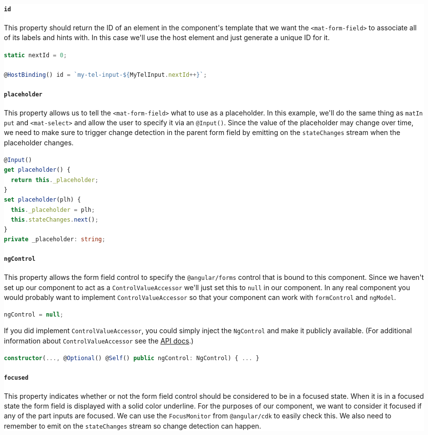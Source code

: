 #### `id`
This property should return the ID of an element in the component's template that we want the
`<mat-form-field>` to associate all of its labels and hints with. In this case we'll use the host
element and just generate a unique ID for it.

```ts
static nextId = 0;

@HostBinding() id = `my-tel-input-${MyTelInput.nextId++}`;
```

#### `placeholder`
This property allows us to tell the `<mat-form-field>` what to use as a placeholder. In this
example, we'll do the same thing as `matInput` and `<mat-select>` and allow the user to specify it
via an `@Input()`. Since the value of the placeholder may change over time, we need to make sure to
trigger change detection in the parent form field by emitting on the `stateChanges` stream when the
placeholder changes.

```ts
@Input()
get placeholder() {
  return this._placeholder;
}
set placeholder(plh) {
  this._placeholder = plh;
  this.stateChanges.next();
}
private _placeholder: string;
```

#### `ngControl`
This property allows the form field control to specify the `@angular/forms` control that is bound to
this component. Since we haven't set up our component to act as a `ControlValueAccessor` we'll just
set this to `null` in our component. In any real component you would probably want to implement
`ControlValueAccessor` so that your component can work with `formControl` and `ngModel`.

```ts
ngControl = null;
```

If you did implement `ControlValueAccessor`, you could simply inject the `NgControl` and make it
publicly available. (For additional information about `ControlValueAccessor` see the
[API docs](https://angular.io/api/forms/ControlValueAccessor).)

```ts
constructor(..., @Optional() @Self() public ngControl: NgControl) { ... }
```

#### `focused`
This property indicates whether or not the form field control should be considered to be in a
focused state. When it is in a focused state the form field is displayed with a solid color
underline. For the purposes of our component, we want to consider it focused if any of the part
inputs are focused. We can use the `FocusMonitor` from `@angular/cdk` to easily check this. We also
need to remember to emit on the `stateChanges` stream so change detection can happen.
